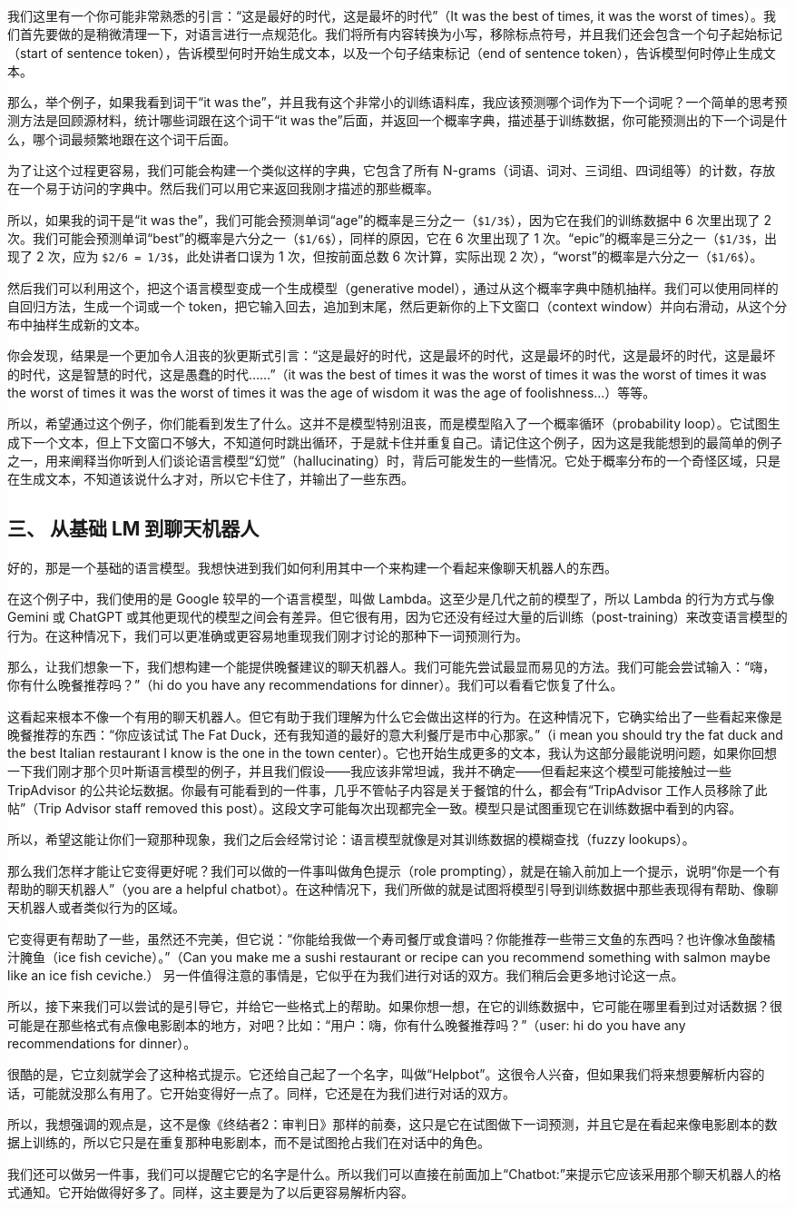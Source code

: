 我们这里有一个你可能非常熟悉的引言：“这是最好的时代，这是最坏的时代”（It was the best of times, it was the worst of times）。我们首先要做的是稍微清理一下，对语言进行一点规范化。我们将所有内容转换为小写，移除标点符号，并且我们还会包含一个句子起始标记（start of sentence token），告诉模型何时开始生成文本，以及一个句子结束标记（end of sentence token），告诉模型何时停止生成文本。

那么，举个例子，如果我看到词干“it was the”，并且我有这个非常小的训练语料库，我应该预测哪个词作为下一个词呢？一个简单的思考预测方法是回顾源材料，统计哪些词跟在这个词干“it was the”后面，并返回一个概率字典，描述基于训练数据，你可能预测出的下一个词是什么，哪个词最频繁地跟在这个词干后面。

为了让这个过程更容易，我们可能会构建一个类似这样的字典，它包含了所有 N-grams（词语、词对、三词组、四词组等）的计数，存放在一个易于访问的字典中。然后我们可以用它来返回我刚才描述的那些概率。

所以，如果我的词干是“it was the”，我们可能会预测单词“age”的概率是三分之一（`$1/3$`），因为它在我们的训练数据中 6 次里出现了 2 次。我们可能会预测单词“best”的概率是六分之一（`$1/6$`），同样的原因，它在 6 次里出现了 1 次。“epic”的概率是三分之一（`$1/3$`，出现了 2 次，应为 `$2/6 = 1/3$`，此处讲者口误为 1 次，但按前面总数 6 次计算，实际出现 2 次），“worst”的概率是六分之一（`$1/6$`）。

然后我们可以利用这个，把这个语言模型变成一个生成模型（generative model），通过从这个概率字典中随机抽样。我们可以使用同样的自回归方法，生成一个词或一个 token，把它输入回去，追加到末尾，然后更新你的上下文窗口（context window）并向右滑动，从这个分布中抽样生成新的文本。

你会发现，结果是一个更加令人沮丧的狄更斯式引言：“这是最好的时代，这是最坏的时代，这是最坏的时代，这是最坏的时代，这是最坏的时代，这是智慧的时代，这是愚蠢的时代……”（it was the best of times it was the worst of times it was the worst of times it was the worst of times it was the worst of times it was the age of wisdom it was the age of foolishness...）等等。

所以，希望通过这个例子，你们能看到发生了什么。这并不是模型特别沮丧，而是模型陷入了一个概率循环（probability loop）。它试图生成下一个文本，但上下文窗口不够大，不知道何时跳出循环，于是就卡住并重复自己。请记住这个例子，因为这是我能想到的最简单的例子之一，用来阐释当你听到人们谈论语言模型“幻觉”（hallucinating）时，背后可能发生的一些情况。它处于概率分布的一个奇怪区域，只是在生成文本，不知道该说什么才对，所以它卡住了，并输出了一些东西。

## 三、 从基础 LM 到聊天机器人

好的，那是一个基础的语言模型。我想快进到我们如何利用其中一个来构建一个看起来像聊天机器人的东西。

在这个例子中，我们使用的是 Google 较早的一个语言模型，叫做 Lambda。这至少是几代之前的模型了，所以 Lambda 的行为方式与像 Gemini 或 ChatGPT 或其他更现代的模型之间会有差异。但它很有用，因为它还没有经过大量的后训练（post-training）来改变语言模型的行为。在这种情况下，我们可以更准确或更容易地重现我们刚才讨论的那种下一词预测行为。

那么，让我们想象一下，我们想构建一个能提供晚餐建议的聊天机器人。我们可能先尝试最显而易见的方法。我们可能会尝试输入：“嗨，你有什么晚餐推荐吗？”（hi do you have any recommendations for dinner）。我们可以看看它恢复了什么。

这看起来根本不像一个有用的聊天机器人。但它有助于我们理解为什么它会做出这样的行为。在这种情况下，它确实给出了一些看起来像是晚餐推荐的东西：“你应该试试 The Fat Duck，还有我知道的最好的意大利餐厅是市中心那家。”（i mean you should try the fat duck and the best Italian restaurant I know is the one in the town center）。它也开始生成更多的文本，我认为这部分最能说明问题，如果你回想一下我们刚才那个贝叶斯语言模型的例子，并且我们假设——我应该非常坦诚，我并不确定——但看起来这个模型可能接触过一些 TripAdvisor 的公共论坛数据。你最有可能看到的一件事，几乎不管帖子内容是关于餐馆的什么，都会有“TripAdvisor 工作人员移除了此帖”（Trip Advisor staff removed this post）。这段文字可能每次出现都完全一致。模型只是试图重现它在训练数据中看到的内容。

所以，希望这能让你们一窥那种现象，我们之后会经常讨论：语言模型就像是对其训练数据的模糊查找（fuzzy lookups）。

那么我们怎样才能让它变得更好呢？我们可以做的一件事叫做角色提示（role prompting），就是在输入前加上一个提示，说明“你是一个有帮助的聊天机器人”（you are a helpful chatbot）。在这种情况下，我们所做的就是试图将模型引导到训练数据中那些表现得有帮助、像聊天机器人或者类似行为的区域。

它变得更有帮助了一些，虽然还不完美，但它说：“你能给我做一个寿司餐厅或食谱吗？你能推荐一些带三文鱼的东西吗？也许像冰鱼酸橘汁腌鱼（ice fish ceviche）。”（Can you make me a sushi restaurant or recipe can you recommend something with salmon maybe like an ice fish ceviche.） 另一件值得注意的事情是，它似乎在为我们进行对话的双方。我们稍后会更多地讨论这一点。

所以，接下来我们可以尝试的是引导它，并给它一些格式上的帮助。如果你想一想，在它的训练数据中，它可能在哪里看到过对话数据？很可能是在那些格式有点像电影剧本的地方，对吧？比如：“用户：嗨，你有什么晚餐推荐吗？”（user: hi do you have any recommendations for dinner）。

很酷的是，它立刻就学会了这种格式提示。它还给自己起了一个名字，叫做“Helpbot”。这很令人兴奋，但如果我们将来想要解析内容的话，可能就没那么有用了。它开始变得好一点了。同样，它还是在为我们进行对话的双方。

所以，我想强调的观点是，这不是像《终结者2：审判日》那样的前奏，这只是它在试图做下一词预测，并且它是在看起来像电影剧本的数据上训练的，所以它只是在重复那种电影剧本，而不是试图抢占我们在对话中的角色。

我们还可以做另一件事，我们可以提醒它它的名字是什么。所以我们可以直接在前面加上“Chatbot:”来提示它应该采用那个聊天机器人的格式通知。它开始做得好多了。同样，这主要是为了以后更容易解析内容。
